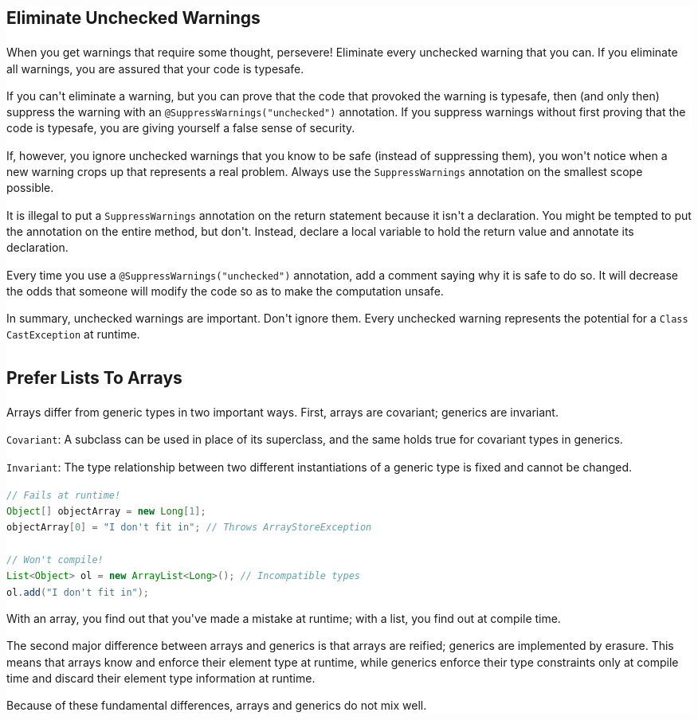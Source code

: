 ## Eliminate Unchecked Warnings

When you get warnings that require some thought, persevere! Eliminate every unchecked warning that you can. If you eliminate all warnings, you are assured that your code is typesafe.

If you can't eliminate a warning, but you can prove that the code that provoked the warning is typesafe, then (and only then) suppress the warning with an `@SuppressWarnings("unchecked")` annotation. If you suppress warnings without first proving that the code is typesafe, you are giving yourself a false sense of security.

If, however, you ignore unchecked warnings that you know to be safe (instead of suppressing them), you won't notice when a new warning crops up that represents a real problem. Always use the `SuppressWarnings` annotation on the smallest scope possible.

It is illegal to put a `SuppressWarnings` annotation on the return statement because it isn't a declaration. You might be tempted to put the annotation on the entire method, but don't. Instead, declare a local variable to hold the return value and annotate its declaration.

Every time you use a `@SuppressWarnings("unchecked")` annotation, add a comment saying why it is safe to do so. It will decrease the odds that someone will modify the code so as to make the computation unsafe.

In summary, unchecked warnings are important. Don't ignore them. Every unchecked warning represents the potential for a `ClassCastException` at runtime.

## Prefer Lists To Arrays

Arrays differ from generic types in two important ways. First, arrays are covariant; generics are invariant.

`Covariant`: A subclass can be used in place of its superclass, and the same holds true for covariant types in generics.

`Invariant`: The type relationship between two different instantiations of a generic type is fixed and cannot be changed.

```java
// Fails at runtime!
Object[] objectArray = new Long[1];
objectArray[0] = "I don't fit in"; // Throws ArrayStoreException

// Won't compile!
List<Object> ol = new ArrayList<Long>(); // Incompatible types
ol.add("I don't fit in");
```

With an array, you find out that you've made a mistake at runtime; with a list, you find out at compile time.

The second major difference between arrays and generics is that arrays are reified; generics are implemented by erasure. This means that arrays know and enforce their element type at runtime, while generics enforce their type constraints only at compile time and discard their element type information at runtime.

Because of these fundamental differences, arrays and generics do not mix well.
